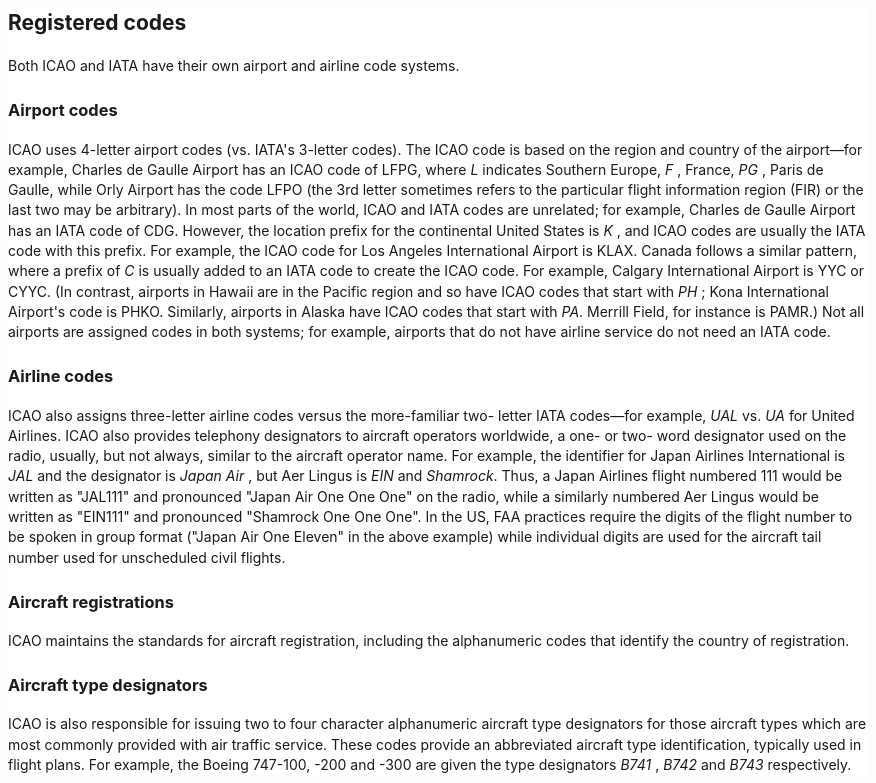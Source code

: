 ## Registered codes

Both ICAO and IATA have their own airport and airline code systems.

### Airport codes

ICAO uses 4-letter airport codes (vs. IATA's 3-letter codes). The ICAO code is
based on the region and country of the airport—for example, Charles de Gaulle
Airport has an ICAO code of LFPG, where _L_ indicates Southern Europe, _F_ ,
France, _PG_ , Paris de Gaulle, while Orly Airport has the code LFPO (the 3rd
letter sometimes refers to the particular flight information region (FIR) or
the last two may be arbitrary). In most parts of the world, ICAO and IATA
codes are unrelated; for example, Charles de Gaulle Airport has an IATA code
of CDG. However, the location prefix for the continental United States is _K_
, and ICAO codes are usually the IATA code with this prefix. For example, the
ICAO code for Los Angeles International Airport is KLAX. Canada follows a
similar pattern, where a prefix of _C_ is usually added to an IATA code to
create the ICAO code. For example, Calgary International Airport is YYC or
CYYC. (In contrast, airports in Hawaii are in the Pacific region and so have
ICAO codes that start with _PH_ ; Kona International Airport's code is PHKO.
Similarly, airports in Alaska have ICAO codes that start with _PA_. Merrill
Field, for instance is PAMR.) Not all airports are assigned codes in both
systems; for example, airports that do not have airline service do not need an
IATA code.

### Airline codes

ICAO also assigns three-letter airline codes versus the more-familiar two-
letter IATA codes—for example, _UAL_ vs. _UA_ for United Airlines. ICAO also
provides telephony designators to aircraft operators worldwide, a one- or two-
word designator used on the radio, usually, but not always, similar to the
aircraft operator name. For example, the identifier for Japan Airlines
International is _JAL_ and the designator is _Japan Air_ , but Aer Lingus is
_EIN_ and _Shamrock_. Thus, a Japan Airlines flight numbered 111 would be
written as "JAL111" and pronounced "Japan Air One One One" on the radio, while
a similarly numbered Aer Lingus would be written as "EIN111" and pronounced
"Shamrock One One One". In the US, FAA practices require the digits of the
flight number to be spoken in group format ("Japan Air One Eleven" in the
above example) while individual digits are used for the aircraft tail number
used for unscheduled civil flights.

### Aircraft registrations

ICAO maintains the standards for aircraft registration, including the
alphanumeric codes that identify the country of registration.

### Aircraft type designators

ICAO is also responsible for issuing two to four character alphanumeric
aircraft type designators for those aircraft types which are most commonly
provided with air traffic service. These codes provide an abbreviated aircraft
type identification, typically used in flight plans. For example, the Boeing
747-100, -200 and -300 are given the type designators _B741_ , _B742_ and
_B743_ respectively.
